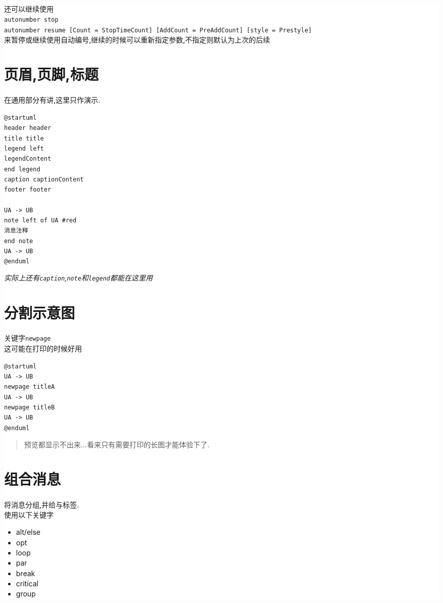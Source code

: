 还可以继续使用  
`autonumber stop`  
`autonumber resume [Count = StopTimeCount] [AddCount = PreAddCount] [style = Prestyle]`  
来暂停或继续使用自动编号,继续的时候可以重新指定参数,不指定则默认为上次的后续  

# 页眉,页脚,标题

在通用部分有讲,这里只作演示.

```plantuml
@startuml
header header
title title
legend left 
legendContent
end legend
caption captionContent
footer footer

UA -> UB
note left of UA #red
消息注释
end note
UA -> UB
@enduml
```

*实际上还有`caption`,`note`和`legend`都能在这里用*

# 分割示意图

关键字`newpage`  
这可能在打印的时候好用

```plantuml
@startuml
UA -> UB
newpage titleA
UA -> UB
newpage titleB
UA -> UB
@enduml
```

> 预览都显示不出来...看来只有需要打印的长图才能体验下了.

# 组合消息

将消息分组,并给与标签.  
使用以下关键字

* alt/else
* opt
* loop
* par
* break
* critical
* group
